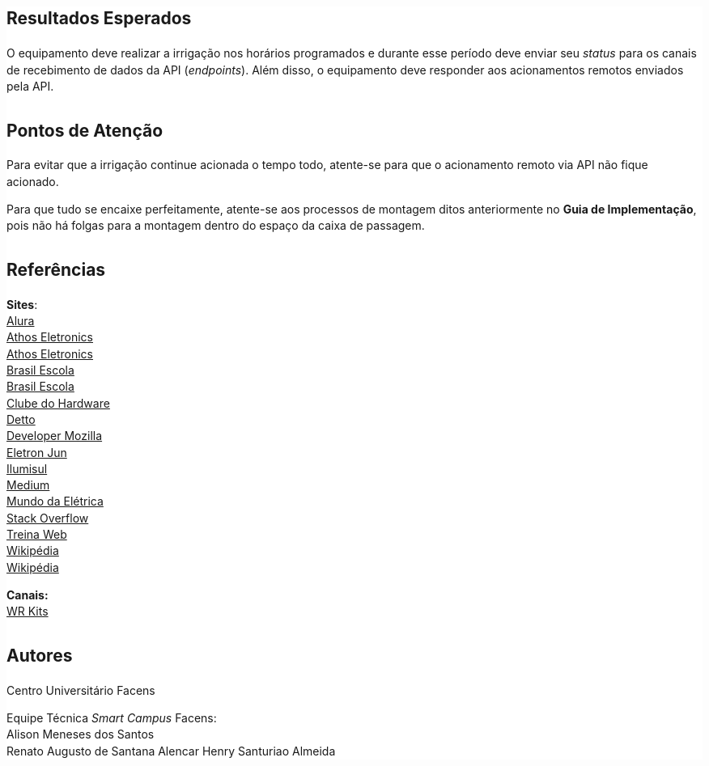 ## __Resultados Esperados__
O equipamento deve realizar a irrigação nos horários programados e durante esse período deve enviar seu *status* para os canais de recebimento de dados da API (*endpoints*). Além disso, o equipamento deve responder aos acionamentos remotos enviados pela API.

## __Pontos de Atenção__
 
Para evitar que a irrigação continue acionada o tempo todo, atente-se para que o acionamento remoto via API não fique acionado.

Para que tudo se encaixe perfeitamente, atente-se aos processos de montagem ditos anteriormente no **Guia de Implementação**, pois não há folgas para a montagem dentro do espaço da caixa de passagem.

## __Referências__
**Sites**:  
[Alura](https://www.alura.com.br/artigos/qual-e-diferenca-entre-http-e-https "HTTP")  
[Athos Eletronics](https://athoselectronics.com/rele/ "Relé")   
[Athos Eletronics](https://athoselectronics.com/diodo/ "Diodo")  
[Brasil Escola](https://brasilescola.uol.com.br/fisica/transistor.htm "Transistor e Diodo")  
[Brasil Escola](https://brasilescola.uol.com.br/fisica/capacitores.htm "Capacitor")  
[Clube do Hardware](https://www.clubedohardware.com.br/artigos/energia/tudo-o-que-voc%C3%AA-precisa-saber-sobre-fontes-de-alimenta%C3%A7%C3%A3o-r34441/ "Fonte AC/DC")  
[Detto](https://detto.com.br/para-que-serve-um-servidor/ "HTTP")  
[Developer Mozilla](https://developer.mozilla.org/pt-BR/docs/Web/HTTP/Overview "HTTP")  
[Eletron Jun](https://www.eletronjun.com.br/post/o-que-s%C3%A3o-microcontroladores-descubra-suas-aplica%C3%A7%C3%B5es "Microcontrolador")  
[Ilumisul](http://www.ilumisul.com.br/como-funciona-um-solenoide/ "Solenoide")  
[Medium](https://medium.com/@renancprata/mqtt-vs-rest-perspectiva-de-uma-implementa%C3%A7%C3%A3o-iot-4c7e1f26689c#:~:text=A%20arquitetura%20MQTT%20permite%20que,instantaneamente%2C%20conforme%20esperado%20pelos%20clientes. "HTTP")  
[Mundo da Elétrica](https://www.mundodaeletrica.com.br/o-que-e-rele-como-funciona-um-rele/ "Relé")  
[Stack Overflow](console.thinger.io/#!/console/devices "REST e HTTP")  
[Treina Web](https://www.treinaweb.com.br/blog/o-que-e-http-request-get-post-response-200-404/ "HTTP")  
[Wikipédia](https://pt.wikipedia.org/wiki/Hypertext_Transfer_Protocol "HTTP")  
[Wikipédia](https://pt.wikipedia.org/wiki/Microcontrolador "Microcontrolador")  

**Canais:**  
[WR Kits](https://www.youtube.com/watch?v=jt1gBC2Bo7g "Transistor")

## __Autores__  
Centro Universitário Facens 

Equipe Técnica *Smart Campus* 
Facens:  
Alison Meneses dos Santos  
Renato Augusto de Santana Alencar
Henry Santuriao Almeida
</div>
